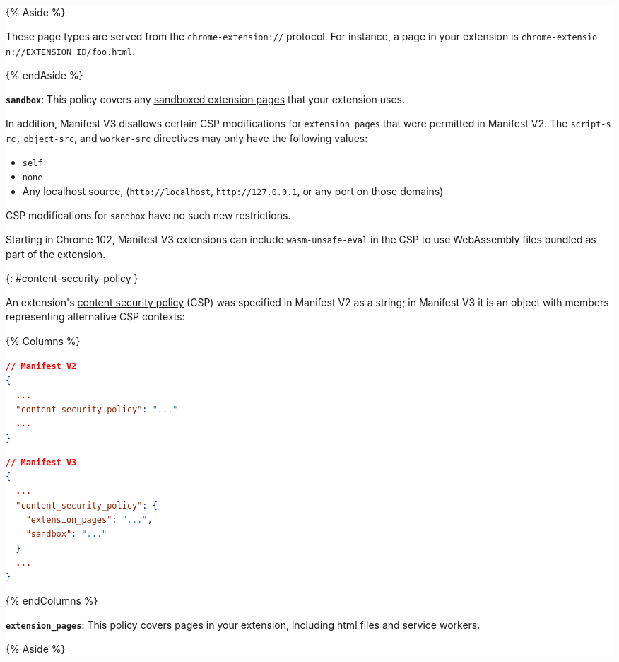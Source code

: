 {% Aside %}

These page types are served from the `chrome-extension://` protocol. For instance, a page in your
extension is `chrome-extension://EXTENSION_ID/foo.html`.

{% endAside %}

**`sandbox`**: This policy covers any [sandboxed extension pages][manifest-sandbox] that your
extension uses.

In addition, Manifest V3 disallows certain CSP modifications for `extension_pages` that were
permitted in Manifest V2. The `script-src,` `object-src`, and `worker-src` directives may only have
the following values:

*   `self`
*   `none`
*   Any localhost source, (`http://localhost`,  `http://127.0.0.1`, or any port on those domains)

CSP modifications for `sandbox` have no such new restrictions.

Starting in Chrome 102, Manifest V3 extensions can include `wasm-unsafe-eval` in the CSP to use WebAssembly
files bundled as part of the extension.

 {: #content-security-policy }

An extension's [content security policy][csp] (CSP) was specified in Manifest V2 as a string; in
Manifest V3 it is an object with members representing alternative CSP contexts:

{% Columns %}
```json
// Manifest V2
{
  ...
  "content_security_policy": "..."
  ...
}
```

```json
// Manifest V3
{
  ...
  "content_security_policy": {
    "extension_pages": "...",
    "sandbox": "..."
  }
  ...
}
```
{% endColumns %}

**`extension_pages`**:  This policy covers pages in your extension, including html files and service
workers.

{% Aside %}


[api-declarative-rules]: /docs/extensions/reference/declarativeNetRequest/#example
[api-declarativenetrequest]: /docs/extensions/reference/declarativeNetRequest
[api-scripting-executescript]: /docs/extensions/reference/scripting/#method-executeScript
[api-scripting]: /docs/extensions/reference/scripting
[api-tabs]: /docs/extensions/reference/tabs
[api-tabs-example]: /docs/extensions/reference/tabs/#get-the-current-tab
[api-tabs-executescript]: /docs/extensions/reference/tabs/#method-executeScript 
[api-webrequest]: /docs/extensions/reference/webRequest
[bootstrap-gs]: https://getbootstrap.com/docs/5.1/getting-started/introduction/
[csp]: https://content-security-policy.com/
[dev-google-sw]: https://developers.google.com/web/fundamentals/primers/service-workers
[doc-background-to-worker]: /docs/extensions/mv3/migrating_to_service_workers
[doc-manifest]: /docs/extensions/mv3/manifest
[doc-match-pattern]: /docs/extensions/mv3/match_patterns/
[doc-perm-warn]: /docs/extensions/mv3/permission_warnings/
[doc-static-cs]: /docs/extensions/mv3/content_scripts/#static-declarative
[doc-war]: /docs/extensions/mv3/manifest/web_accessible_resources/
[doc-whats-new]: /docs/extensions/whatsnew/
[enterprise-force-list]: https://cloud.google.com/docs/chrome-enterprise/policies/?policy=ExtensionInstallForcelist
[enterprise-settings]: https://cloud.google.com/docs/chrome-enterprise/policies/?policy=ExtensionSettings
[github-samples-content]: https://github.com/GoogleChrome/chrome-extensions-samples/tree/main/reference/mv3/intro/mv3-migration/content-scripts
[manifest-sandbox]: /docs/extensions/mv3/manifest/sandbox
[mdn-cdn]: https://developer.mozilla.org/docs/Glossary/CDN
[mdn-eval]: https://developer.mozilla.org/docs/Web/JavaScript/Reference/Global_Objects/eval
[mdn-fetch]: https://developer.mozilla.org/docs/Web/API/Fetch_API/Using_Fetch
[mdn-service-workers]: https://developer.mozilla.org/docs/Web/API/Service_Worker_API
[mv3-checklist]: /docs/extensions/mv3/mv3-migration-checklist
[mv3-declarative]: /docs/extensions/reference/declarativeNetRequest
[mv3-network]: /docs/extensions/mv3/intro/mv3-overview#network-request-modification
[mv3-other]: /docs/extensions/mv3/intro/mv3-overview#other-features
[mv3-overview]: /docs/extensions/mv3/intro/mv3-overview
[mv3-promise]: /docs/extensions/mv3/intro/mv3-overview#promises
[mv3-remote]: /docs/extensions/mv3/intro/mv3-overview#remotely-hosted-code
[mv3-sw]: /docs/extensions/mv3/intro/mv3-overview#service-workers
[optional-host-permissions]: /docs/extensions/reference/permissions/#step-2-declare-optional-permissions-in-the-manifest
[react-cdn]: https://reactjs.org/docs/cdn-links.html
[section-action]: #action-api-unification
[section-csp]: #content-security-policy
[section-file]: #inject-file
[section-func]: #inject-func
[section-host]: #host-permissions
[section-man-sw]: #man-sw
[section-war]: #web-accessible-resources
[static-declarative]: /docs/extensions/mv3/content_scripts/#static-declarative
[webdev-esm]: https://web.dev/es-modules-in-sw/#static-imports-only
